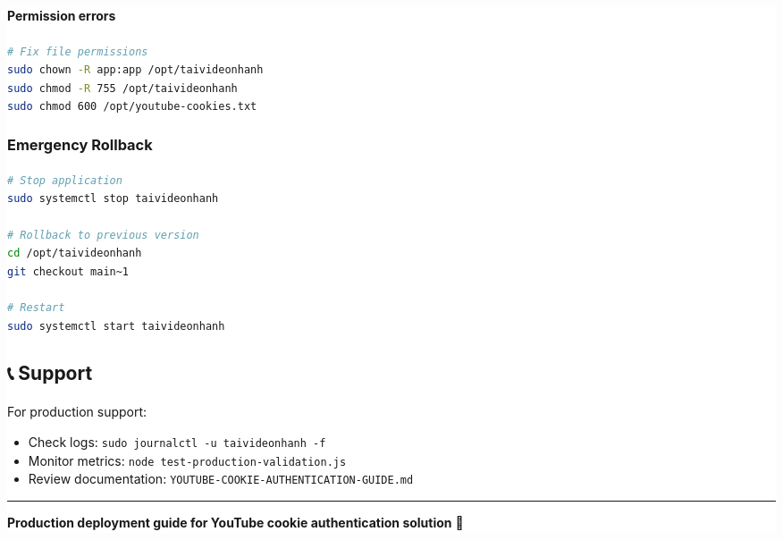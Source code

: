 #### **Permission errors**
```bash
# Fix file permissions
sudo chown -R app:app /opt/taivideonhanh
sudo chmod -R 755 /opt/taivideonhanh
sudo chmod 600 /opt/youtube-cookies.txt
```

### **Emergency Rollback**
```bash
# Stop application
sudo systemctl stop taivideonhanh

# Rollback to previous version
cd /opt/taivideonhanh
git checkout main~1

# Restart
sudo systemctl start taivideonhanh
```

## 📞 Support

For production support:
- Check logs: `sudo journalctl -u taivideonhanh -f`
- Monitor metrics: `node test-production-validation.js`
- Review documentation: `YOUTUBE-COOKIE-AUTHENTICATION-GUIDE.md`

---

**Production deployment guide for YouTube cookie authentication solution** 🚀
